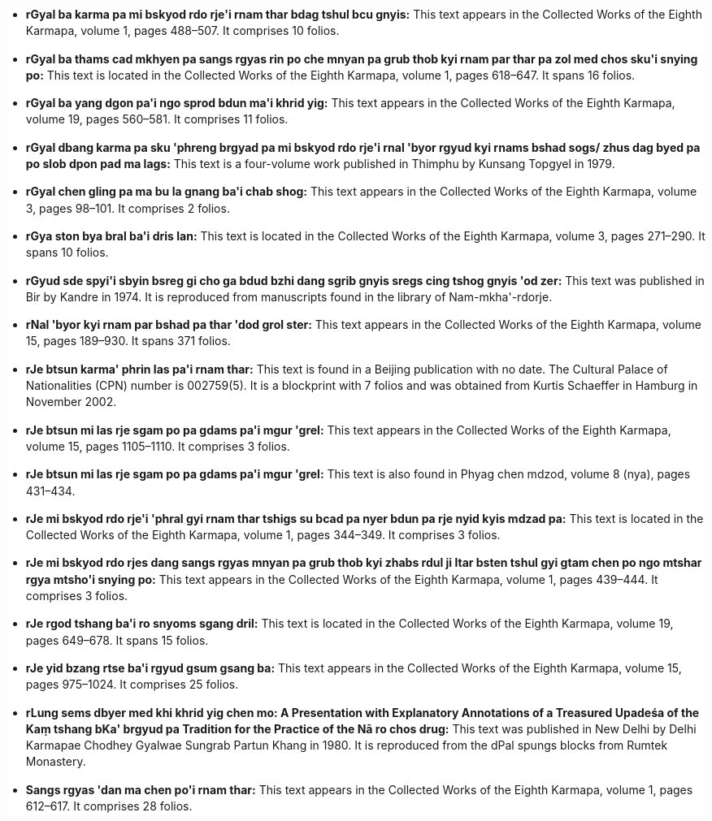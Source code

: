 * **rGyal ba karma pa mi bskyod rdo rje'i rnam thar bdag tshul bcu gnyis:** This text appears in the Collected Works of the Eighth Karmapa, volume 1, pages 488–507. It comprises 10 folios.

* **rGyal ba thams cad mkhyen pa sangs rgyas rin po che mnyan pa grub thob kyi rnam par thar pa zol med chos sku'i snying po:** This text is located in the Collected Works of the Eighth Karmapa, volume 1, pages 618–647. It spans 16 folios.

* **rGyal ba yang dgon pa'i ngo sprod bdun ma'i khrid yig:** This text appears in the Collected Works of the Eighth Karmapa, volume 19, pages 560–581. It comprises 11 folios.

* **rGyal dbang karma pa sku 'phreng brgyad pa mi bskyod rdo rje'i rnal 'byor rgyud kyi rnams bshad sogs/ zhus dag byed pa po slob dpon pad ma lags:** This text is a four-volume work published in Thimphu by Kunsang Topgyel in 1979.

* **rGyal chen gling pa ma bu la gnang ba'i chab shog:** This text appears in the Collected Works of the Eighth Karmapa, volume 3, pages 98–101. It comprises 2 folios.

* **rGya ston bya bral ba'i dris lan:** This text is located in the Collected Works of the Eighth Karmapa, volume 3, pages 271–290. It spans 10 folios.

* **rGyud sde spyi'i sbyin bsreg gi cho ga bdud bzhi dang sgrib gnyis sregs cing tshog gnyis 'od zer:** This text was published in Bir by Kandre in 1974. It is reproduced from manuscripts found in the library of Nam-mkha'-rdorje.

* **rNal 'byor kyi rnam par bshad pa thar 'dod grol ster:** This text appears in the Collected Works of the Eighth Karmapa, volume 15, pages 189–930. It spans 371 folios.

* **rJe btsun karma' phrin las pa'i rnam thar:** This text is found in a Beijing publication with no date. The Cultural Palace of Nationalities (CPN) number is 002759(5). It is a blockprint with 7 folios and was obtained from Kurtis Schaeffer in Hamburg in November 2002.

* **rJe btsun mi las rje sgam po pa gdams pa'i mgur 'grel:** This text appears in the Collected Works of the Eighth Karmapa, volume 15, pages 1105–1110. It comprises 3 folios.

* **rJe btsun mi las rje sgam po pa gdams pa'i mgur 'grel:** This text is also found in Phyag chen mdzod, volume 8 (nya), pages 431–434.

* **rJe mi bskyod rdo rje'i 'phral gyi rnam thar tshigs su bcad pa nyer bdun pa rje nyid kyis mdzad pa:** This text is located in the Collected Works of the Eighth Karmapa, volume 1, pages 344–349. It comprises 3 folios.

* **rJe mi bskyod rdo rjes dang sangs rgyas mnyan pa grub thob kyi zhabs rdul ji ltar bsten tshul gyi gtam chen po ngo mtshar rgya mtsho'i snying po:** This text appears in the Collected Works of the Eighth Karmapa, volume 1, pages 439–444. It comprises 3 folios.

* **rJe rgod tshang ba'i ro snyoms sgang dril:** This text is located in the Collected Works of the Eighth Karmapa, volume 19, pages 649–678. It spans 15 folios.

* **rJe yid bzang rtse ba'i rgyud gsum gsang ba:** This text appears in the Collected Works of the Eighth Karmapa, volume 15, pages 975–1024. It comprises 25 folios.

* **rLung sems dbyer med khi khrid yig chen mo: A Presentation with Explanatory Annotations of a Treasured Upadeśa of the Kaṃ tshang bKa' brgyud pa Tradition for the Practice of the Nā ro chos drug:** This text was published in New Delhi by Delhi Karmapae Chodhey Gyalwae Sungrab Partun Khang in 1980. It is reproduced from the dPal spungs blocks from Rumtek Monastery.

* **Sangs rgyas 'dan ma chen po'i rnam thar:** This text appears in the Collected Works of the Eighth Karmapa, volume 1, pages 612–617. It comprises 28 folios.
